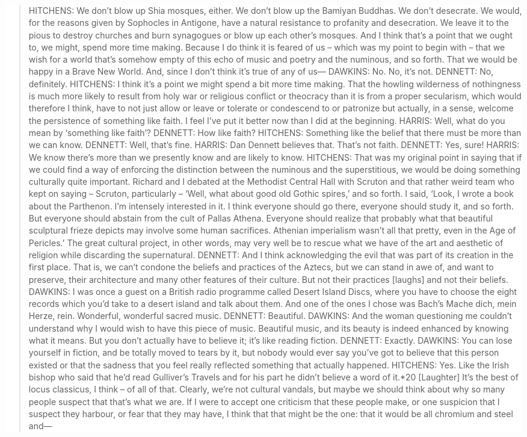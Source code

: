 >HITCHENS: We don’t blow up Shia mosques, either. We don’t blow up the Bamiyan Buddhas. We don’t desecrate. We would, for the reasons given by Sophocles in Antigone, have a natural resistance to profanity and desecration. We leave it to the pious to destroy churches and burn synagogues or blow up each other’s mosques. And I think that’s a point that we ought to, we might, spend more time making. Because I do think it is feared of us – which was my point to begin with – that we wish for a world that’s somehow empty of this echo of music and poetry and the numinous, and so forth. That we would be happy in a Brave New World. And, since I don’t think it’s true of any of us— DAWKINS: No. No, it’s not. DENNETT: No, definitely. HITCHENS: I think it’s a point we might spend a bit more time making. That the howling wilderness of nothingness is much more likely to result from holy war or religious conflict or theocracy than it is from a proper secularism, which would therefore I think, have to not just allow or leave or tolerate or condescend to or patronize but actually, in a sense, welcome the persistence of something like faith. I feel I’ve put it better now than I did at the beginning. HARRIS: Well, what do you mean by ‘something like faith’? DENNETT: How like faith? HITCHENS: Something like the belief that there must be more than we can know. DENNETT: Well, that’s fine. HARRIS: Dan Dennett believes that. That’s not faith. DENNETT: Yes, sure! HARRIS: We know there’s more than we presently know and are likely to know. HITCHENS: That was my original point in saying that if we could find a way of enforcing the distinction between the numinous and the superstitious, we would be doing something culturally quite important. Richard and I debated at the Methodist Central Hall with Scruton and that rather weird team who kept on saying – Scruton, particularly – ‘Well, what about good old Gothic spires,’ and so forth. I said, ‘Look, I wrote a book about the Parthenon. I’m intensely interested in it. I think everyone should go there, everyone should study it, and so forth. But everyone should abstain from the cult of Pallas Athena. Everyone should realize that probably what that beautiful sculptural frieze depicts may involve some human sacrifices. Athenian imperialism wasn’t all that pretty, even in the Age of Pericles.’ The great cultural project, in other words, may very well be to rescue what we have of the art and aesthetic of religion while discarding the supernatural. DENNETT: And I think acknowledging the evil that was part of its creation in the first place. That is, we can’t condone the beliefs and practices of the Aztecs, but we can stand in awe of, and want to preserve, their architecture and many other features of their culture. But not their practices [laughs] and not their beliefs. DAWKINS: I was once a guest on a British radio programme called Desert Island Discs, where you have to choose the eight records which you’d take to a desert island and talk about them. And one of the ones I chose was Bach’s Mache dich, mein Herze, rein. Wonderful, wonderful sacred music. DENNETT: Beautiful. DAWKINS: And the woman questioning me couldn’t understand why I would wish to have this piece of music. Beautiful music, and its beauty is indeed enhanced by knowing what it means. But you don’t actually have to believe it; it’s like reading fiction. DENNETT: Exactly. DAWKINS: You can lose yourself in fiction, and be totally moved to tears by it, but nobody would ever say you’ve got to believe that this person existed or that the sadness that you feel really reflected something that actually happened. HITCHENS: Yes. Like the Irish bishop who said that he’d read Gulliver’s Travels and for his part he didn’t believe a word of it.*20 [Laughter] It’s the best of locus classicus, I think – of all of that. Clearly, we’re not cultural vandals, but maybe we should think about why so many people suspect that that’s what we are. If I were to accept one criticism that these people make, or one suspicion that I suspect they harbour, or fear that they may have, I think that that might be the one: that it would be all chromium and steel and—
